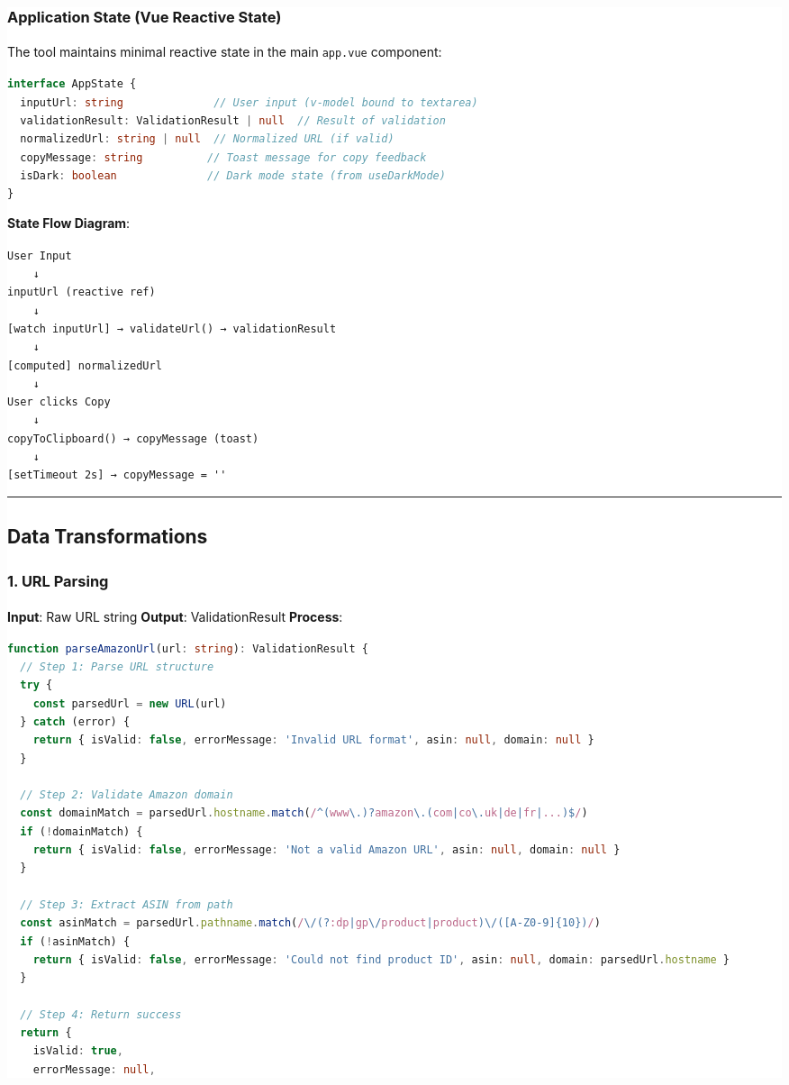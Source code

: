 ### Application State (Vue Reactive State)
The tool maintains minimal reactive state in the main `app.vue` component:

```typescript
interface AppState {
  inputUrl: string              // User input (v-model bound to textarea)
  validationResult: ValidationResult | null  // Result of validation
  normalizedUrl: string | null  // Normalized URL (if valid)
  copyMessage: string          // Toast message for copy feedback
  isDark: boolean              // Dark mode state (from useDarkMode)
}
```

**State Flow Diagram**:
```
User Input
    ↓
inputUrl (reactive ref)
    ↓
[watch inputUrl] → validateUrl() → validationResult
    ↓
[computed] normalizedUrl
    ↓
User clicks Copy
    ↓
copyToClipboard() → copyMessage (toast)
    ↓
[setTimeout 2s] → copyMessage = ''
```

---

## Data Transformations

### 1. URL Parsing
**Input**: Raw URL string
**Output**: ValidationResult
**Process**:
```typescript
function parseAmazonUrl(url: string): ValidationResult {
  // Step 1: Parse URL structure
  try {
    const parsedUrl = new URL(url)
  } catch (error) {
    return { isValid: false, errorMessage: 'Invalid URL format', asin: null, domain: null }
  }

  // Step 2: Validate Amazon domain
  const domainMatch = parsedUrl.hostname.match(/^(www\.)?amazon\.(com|co\.uk|de|fr|...)$/)
  if (!domainMatch) {
    return { isValid: false, errorMessage: 'Not a valid Amazon URL', asin: null, domain: null }
  }

  // Step 3: Extract ASIN from path
  const asinMatch = parsedUrl.pathname.match(/\/(?:dp|gp\/product|product)\/([A-Z0-9]{10})/)
  if (!asinMatch) {
    return { isValid: false, errorMessage: 'Could not find product ID', asin: null, domain: parsedUrl.hostname }
  }

  // Step 4: Return success
  return {
    isValid: true,
    errorMessage: null,
```